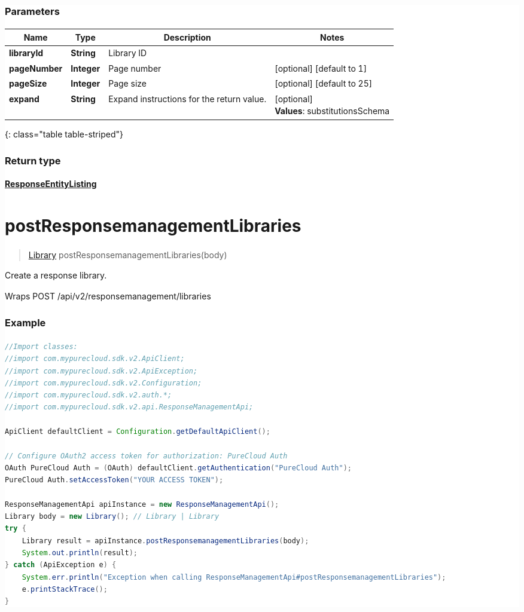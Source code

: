 ### Parameters


| Name | Type | Description  | Notes |
| ------------- | ------------- | ------------- | ------------- |
| **libraryId** | **String**| Library ID | |
| **pageNumber** | **Integer**| Page number | [optional] [default to 1] |
| **pageSize** | **Integer**| Page size | [optional] [default to 25] |
| **expand** | **String**| Expand instructions for the return value. | [optional]<br />**Values**: substitutionsSchema |
{: class="table table-striped"}

### Return type

[**ResponseEntityListing**](ResponseEntityListing.html)

<a name="postResponsemanagementLibraries"></a>

# **postResponsemanagementLibraries**

> [Library](Library.html) postResponsemanagementLibraries(body)

Create a response library.



Wraps POST /api/v2/responsemanagement/libraries  

### Example

~~~java
//Import classes:
//import com.mypurecloud.sdk.v2.ApiClient;
//import com.mypurecloud.sdk.v2.ApiException;
//import com.mypurecloud.sdk.v2.Configuration;
//import com.mypurecloud.sdk.v2.auth.*;
//import com.mypurecloud.sdk.v2.api.ResponseManagementApi;

ApiClient defaultClient = Configuration.getDefaultApiClient();

// Configure OAuth2 access token for authorization: PureCloud Auth
OAuth PureCloud Auth = (OAuth) defaultClient.getAuthentication("PureCloud Auth");
PureCloud Auth.setAccessToken("YOUR ACCESS TOKEN");

ResponseManagementApi apiInstance = new ResponseManagementApi();
Library body = new Library(); // Library | Library
try {
    Library result = apiInstance.postResponsemanagementLibraries(body);
    System.out.println(result);
} catch (ApiException e) {
    System.err.println("Exception when calling ResponseManagementApi#postResponsemanagementLibraries");
    e.printStackTrace();
}
~~~
